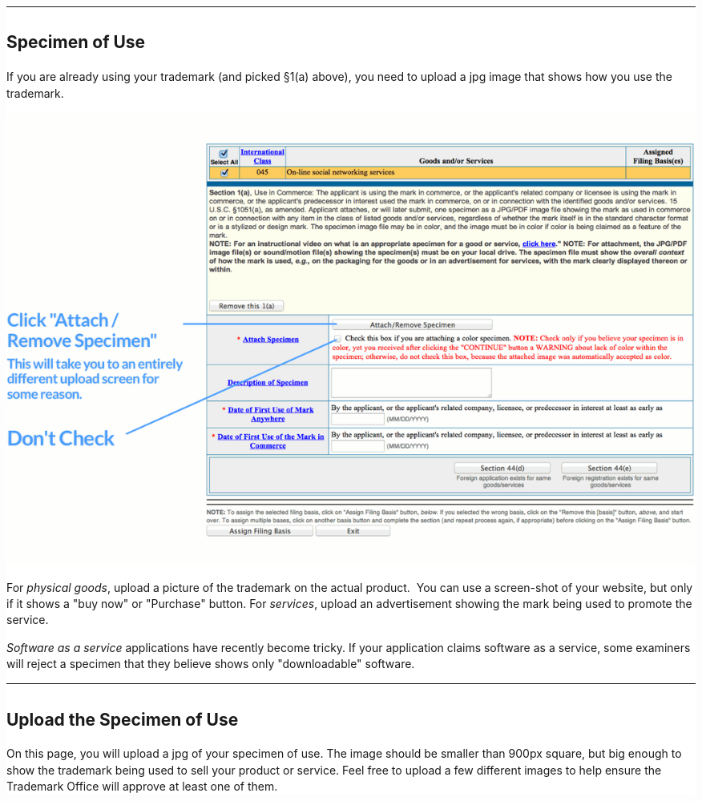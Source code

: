 - - - 

## Specimen of Use

If you are already using your trademark (and picked §1(a) above), you need to upload a jpg image that shows how you use the trademark. 

<a href="/images/tm-app/9-filing-basis-specimen.png"><img src="/images/tm-app/9-filing-basis-specimen.png" class="big-image"></a>

For _physical goods_, upload a picture of the trademark on the actual product.  You can use a screen-shot of your website, but only if it shows a "buy now" or "Purchase" button. For _services_, upload an advertisement showing the mark being used to promote the service. 

_Software as a service_ applications have recently become tricky. If your application claims software as a service, some examiners will reject a specimen that they believe shows only "downloadable" software. 

- - - 

## Upload the Specimen of Use

On this page, you will upload a jpg of your specimen of use. The image should be smaller than 900px square, but big enough to show the trademark being used to sell your product or service. Feel free to upload a few different images to help ensure the Trademark Office will approve at least one of them. 
